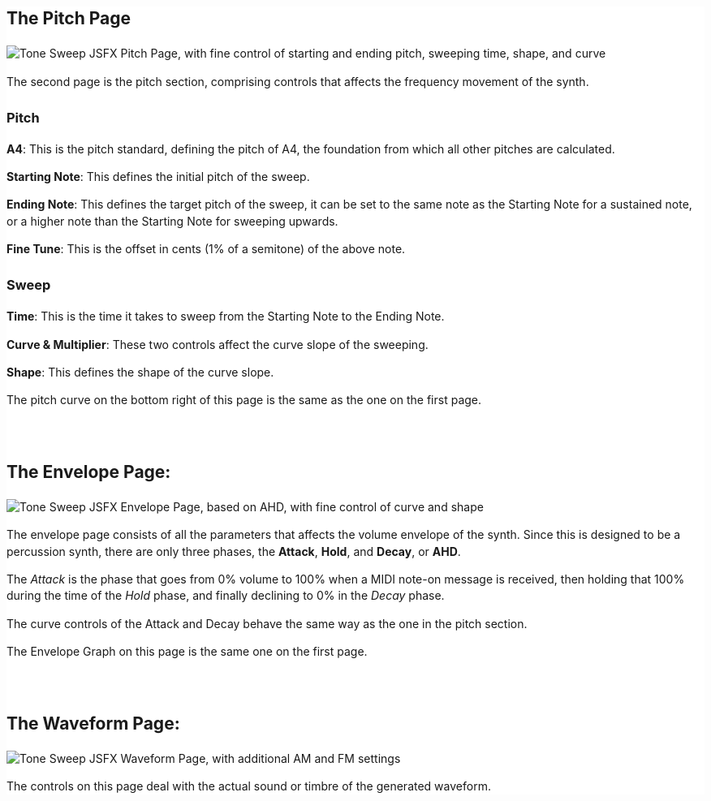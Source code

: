 ## The Pitch Page

![Tone Sweep JSFX Pitch Page, with fine control of starting and ending pitch, sweeping time, shape, and curve](https://cloud.githubusercontent.com/assets/12930244/25745176/36596516-31d0-11e7-90ea-109676ff29e0.png)

The second page is the pitch section, comprising controls that affects the frequency movement of the synth.

### Pitch

**A4**: This is the pitch standard, defining the pitch of A4, the foundation from which all other pitches are calculated.

**Starting Note**: This defines the initial pitch of the sweep.

**Ending Note**: This defines the target pitch of the sweep, it can be set to the same note as the Starting Note for a sustained note, or a higher note than the Starting Note for sweeping upwards.

**Fine Tune**: This is the offset in cents (1% of a semitone) of the above note.

### Sweep

**Time**: This is the time it takes to sweep from the Starting Note to the Ending Note.

**Curve & Multiplier**: These two controls affect the curve slope of the sweeping.

**Shape**: This defines the shape of the curve slope.

The pitch curve on the bottom right of this page is the same as the one on the first page.

<br>

## The Envelope Page:

![Tone Sweep JSFX Envelope Page, based on AHD, with fine control of curve and shape](https://cloud.githubusercontent.com/assets/12930244/25745178/3686238a-31d0-11e7-8f6d-b0f78609e0a5.png)

The envelope page consists of all the parameters that affects the volume envelope of the synth. Since this is designed to be a percussion synth, there are only three phases, the **Attack**, **Hold**, and **Decay**, or **AHD**.

The *Attack* is the phase that goes from 0% volume to 100% when a MIDI note-on message is received, then holding that 100% during the time of the *Hold* phase, and finally declining to 0% in the *Decay* phase.

The curve controls of the Attack and Decay behave the same way as the one in the pitch section.

The Envelope Graph on this page is the same one on the first page.

<br>

## The Waveform Page:

![Tone Sweep JSFX Waveform Page, with additional AM and FM settings](https://cloud.githubusercontent.com/assets/12930244/25745179/368e1b80-31d0-11e7-97be-cd376f544d55.png)

The controls on this page deal with the actual sound or timbre of the generated waveform.
